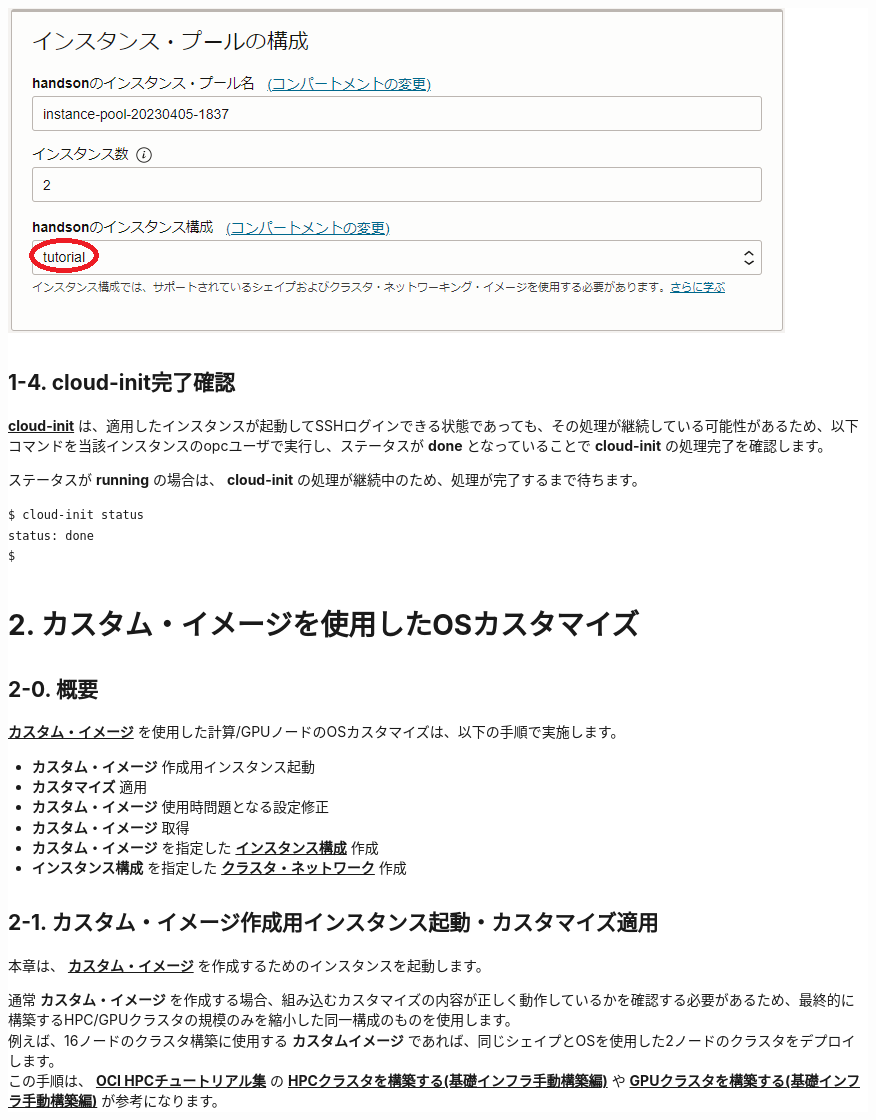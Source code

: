    ![画面ショット](console_page03.png)

## 1-4. cloud-init完了確認

**[cloud-init](../../#5-11-cloud-init)** は、適用したインスタンスが起動してSSHログインできる状態であっても、その処理が継続している可能性があるため、以下コマンドを当該インスタンスのopcユーザで実行し、ステータスが **done** となっていることで **cloud-init** の処理完了を確認します。

ステータスが **running** の場合は、 **cloud-init** の処理が継続中のため、処理が完了するまで待ちます。

```sh
$ cloud-init status
status: done
$
```

# 2. カスタム・イメージを使用したOSカスタマイズ

## 2-0. 概要

**[カスタム・イメージ](../../#5-6-カスタムイメージ)** を使用した計算/GPUノードのOSカスタマイズは、以下の手順で実施します。

- **カスタム・イメージ** 作成用インスタンス起動
- **カスタマイズ** 適用
- **カスタム・イメージ** 使用時問題となる設定修正
- **カスタム・イメージ** 取得
- **カスタム・イメージ** を指定した **[インスタンス構成](../../#5-7-インスタンス構成)** 作成
- **インスタンス構成** を指定した **[クラスタ・ネットワーク](../../#5-1-クラスタネットワーク)** 作成

## 2-1. カスタム・イメージ作成用インスタンス起動・カスタマイズ適用

本章は、 **[カスタム・イメージ](../../#5-6-カスタムイメージ)** を作成するためのインスタンスを起動します。

通常 **カスタム・イメージ** を作成する場合、組み込むカスタマイズの内容が正しく動作しているかを確認する必要があるため、最終的に構築するHPC/GPUクラスタの規模のみを縮小した同一構成のものを使用します。  
例えば、16ノードのクラスタ構築に使用する **カスタムイメージ** であれば、同じシェイプとOSを使用した2ノードのクラスタをデプロイします。  
この手順は、 **[OCI HPCチュートリアル集](../../#1-oci-hpcチュートリアル集)** の **[HPCクラスタを構築する(基礎インフラ手動構築編)](../../spinup-cluster-network/)** や **[GPUクラスタを構築する(基礎インフラ手動構築編)](../../spinup-gpu-cluster/)** が参考になります。
